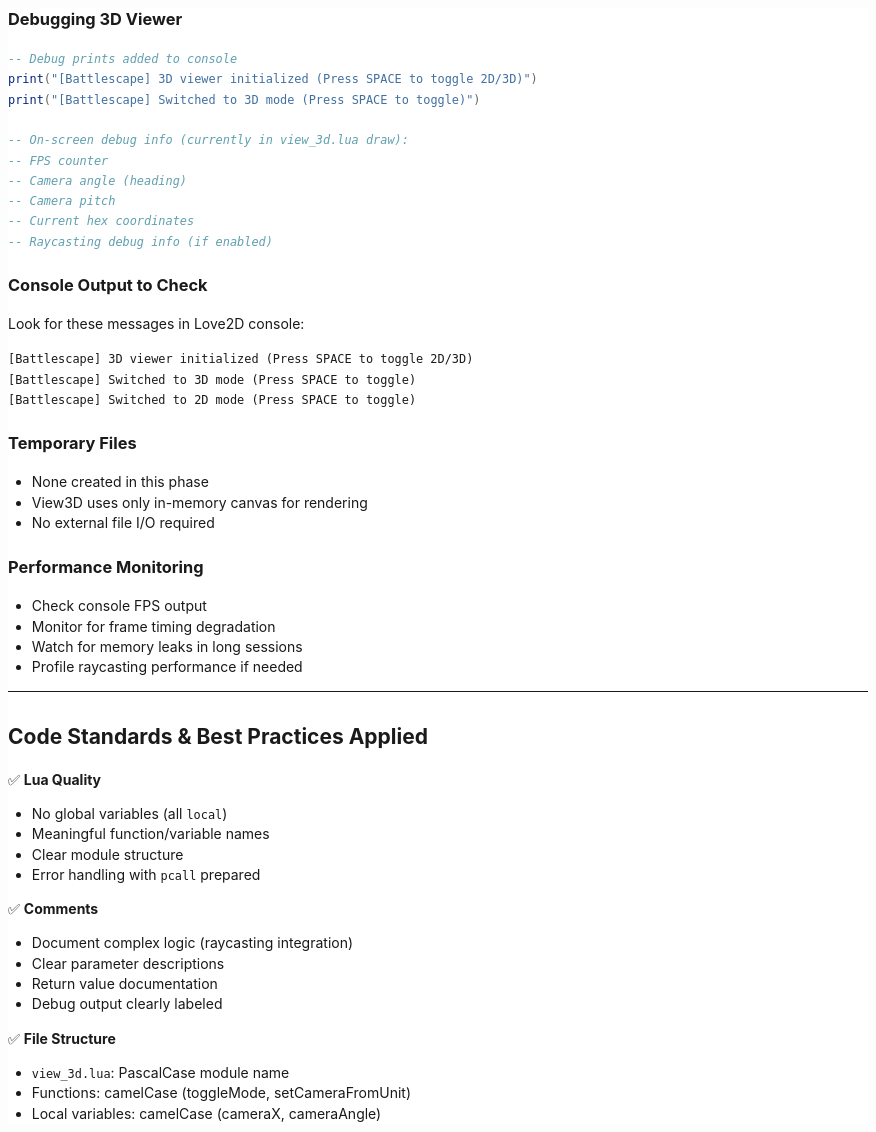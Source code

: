 ### Debugging 3D Viewer
```lua
-- Debug prints added to console
print("[Battlescape] 3D viewer initialized (Press SPACE to toggle 2D/3D)")
print("[Battlescape] Switched to 3D mode (Press SPACE to toggle)")

-- On-screen debug info (currently in view_3d.lua draw):
-- FPS counter
-- Camera angle (heading)
-- Camera pitch
-- Current hex coordinates
-- Raycasting debug info (if enabled)
```

### Console Output to Check
Look for these messages in Love2D console:
```
[Battlescape] 3D viewer initialized (Press SPACE to toggle 2D/3D)
[Battlescape] Switched to 3D mode (Press SPACE to toggle)
[Battlescape] Switched to 2D mode (Press SPACE to toggle)
```

### Temporary Files
- None created in this phase
- View3D uses only in-memory canvas for rendering
- No external file I/O required

### Performance Monitoring
- Check console FPS output
- Monitor for frame timing degradation
- Watch for memory leaks in long sessions
- Profile raycasting performance if needed

---

## Code Standards & Best Practices Applied

✅ **Lua Quality**
- No global variables (all `local`)
- Meaningful function/variable names
- Clear module structure
- Error handling with `pcall` prepared

✅ **Comments**
- Document complex logic (raycasting integration)
- Clear parameter descriptions
- Return value documentation
- Debug output clearly labeled

✅ **File Structure**
- `view_3d.lua`: PascalCase module name
- Functions: camelCase (toggleMode, setCameraFromUnit)
- Local variables: camelCase (cameraX, cameraAngle)
